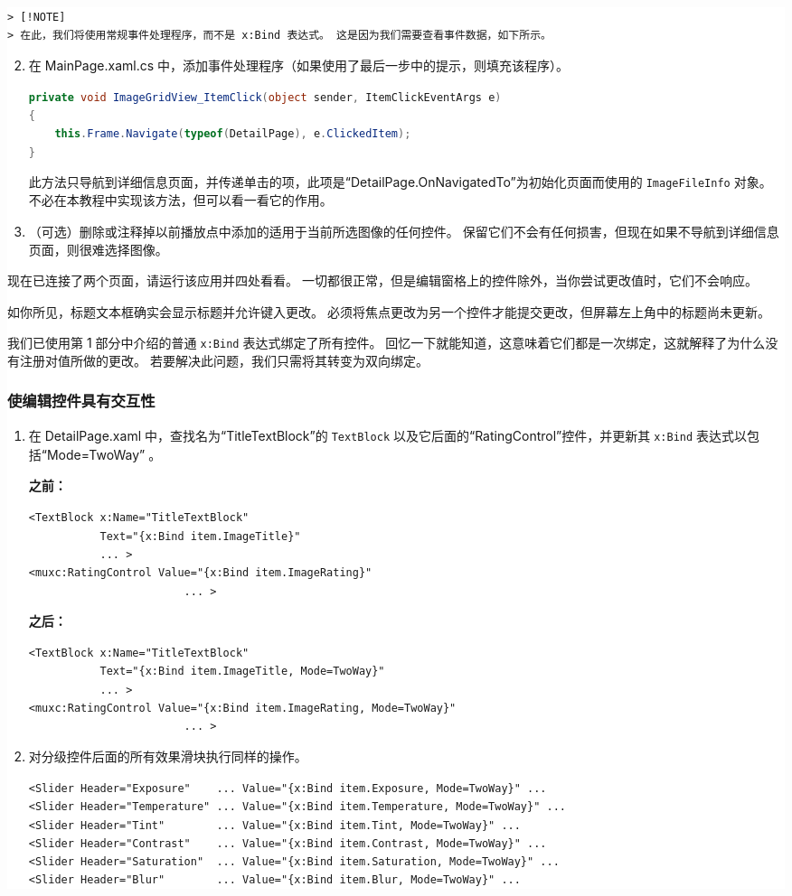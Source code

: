     > [!NOTE]
    > 在此，我们将使用常规事件处理程序，而不是 x:Bind 表达式。 这是因为我们需要查看事件数据，如下所示。

2. 在 MainPage.xaml.cs 中，添加事件处理程序（如果使用了最后一步中的提示，则填充该程序）。

    ```csharp
    private void ImageGridView_ItemClick(object sender, ItemClickEventArgs e)
    {
        this.Frame.Navigate(typeof(DetailPage), e.ClickedItem);
    }
    ```

    此方法只导航到详细信息页面，并传递单击的项，此项是“DetailPage.OnNavigatedTo”为初始化页面而使用的 `ImageFileInfo` 对象。 不必在本教程中实现该方法，但可以看一看它的作用。

3. （可选）删除或注释掉以前播放点中添加的适用于当前所选图像的任何控件。 保留它们不会有任何损害，但现在如果不导航到详细信息页面，则很难选择图像。

现在已连接了两个页面，请运行该应用并四处看看。 一切都很正常，但是编辑窗格上的控件除外，当你尝试更改值时，它们不会响应。

如你所见，标题文本框确实会显示标题并允许键入更改。 必须将焦点更改为另一个控件才能提交更改，但屏幕左上角中的标题尚未更新。

我们已使用第 1 部分中介绍的普通 `x:Bind` 表达式绑定了所有控件。 回忆一下就能知道，这意味着它们都是一次绑定，这就解释了为什么没有注册对值所做的更改。 若要解决此问题，我们只需将其转变为双向绑定。

### <a name="make-the-editing-controls-interactive"></a>使编辑控件具有交互性

1. 在 DetailPage.xaml 中，查找名为“TitleTextBlock”的 `TextBlock` 以及它后面的“RatingControl”控件，并更新其 `x:Bind` 表达式以包括“Mode=TwoWay”  。

    **之前：**

    ```xaml
    <TextBlock x:Name="TitleTextBlock"
               Text="{x:Bind item.ImageTitle}"
               ... >
    <muxc:RatingControl Value="{x:Bind item.ImageRating}"
                            ... >
    ```

    **之后：**

    ```xaml
    <TextBlock x:Name="TitleTextBlock"
               Text="{x:Bind item.ImageTitle, Mode=TwoWay}"
               ... >
    <muxc:RatingControl Value="{x:Bind item.ImageRating, Mode=TwoWay}"
                            ... >
    ```

2. 对分级控件后面的所有效果滑块执行同样的操作。

    ```xaml
    <Slider Header="Exposure"    ... Value="{x:Bind item.Exposure, Mode=TwoWay}" ...
    <Slider Header="Temperature" ... Value="{x:Bind item.Temperature, Mode=TwoWay}" ...
    <Slider Header="Tint"        ... Value="{x:Bind item.Tint, Mode=TwoWay}" ...
    <Slider Header="Contrast"    ... Value="{x:Bind item.Contrast, Mode=TwoWay}" ...
    <Slider Header="Saturation"  ... Value="{x:Bind item.Saturation, Mode=TwoWay}" ...
    <Slider Header="Blur"        ... Value="{x:Bind item.Blur, Mode=TwoWay}" ...
    ```
